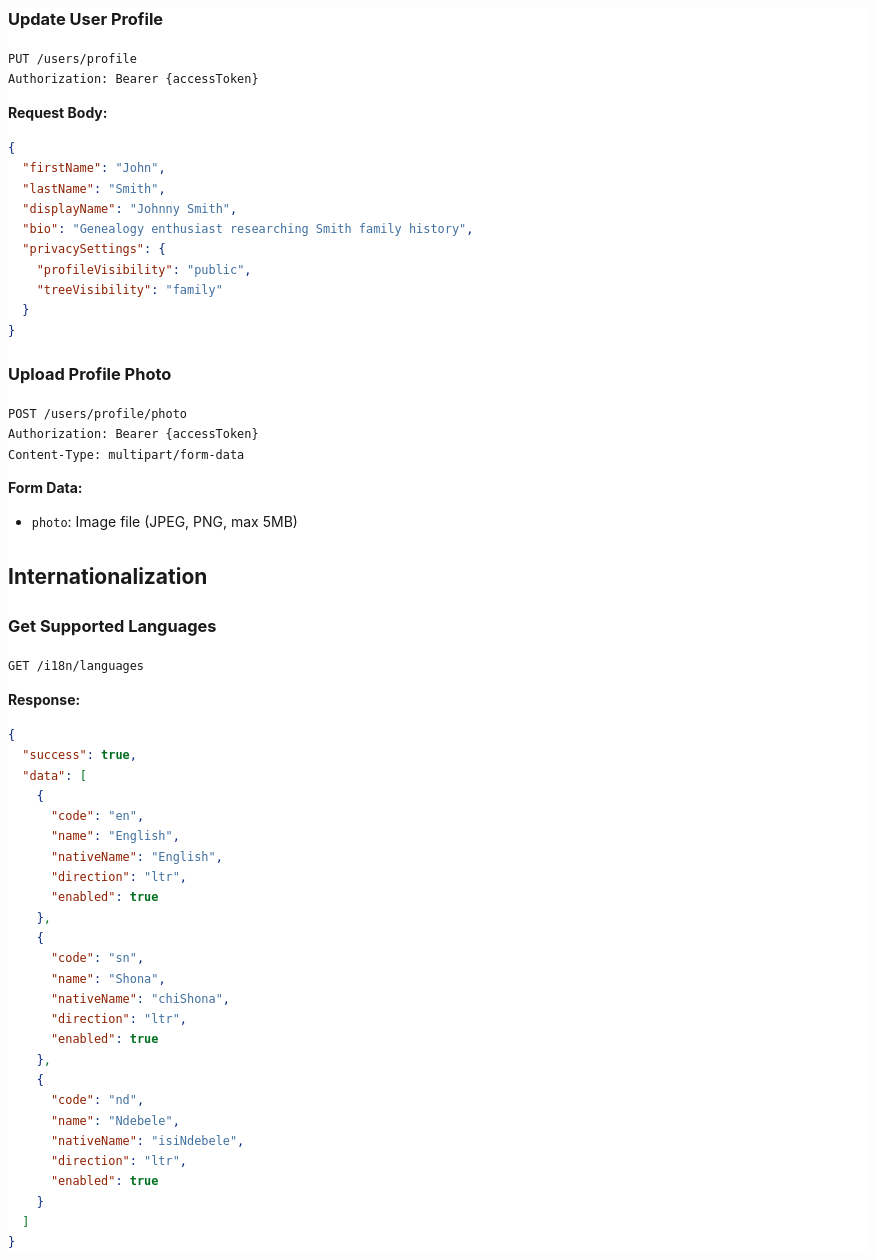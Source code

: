 ### Update User Profile
```http
PUT /users/profile
Authorization: Bearer {accessToken}
```

**Request Body:**
```json
{
  "firstName": "John",
  "lastName": "Smith",
  "displayName": "Johnny Smith",
  "bio": "Genealogy enthusiast researching Smith family history",
  "privacySettings": {
    "profileVisibility": "public",
    "treeVisibility": "family"
  }
}
```

### Upload Profile Photo
```http
POST /users/profile/photo
Authorization: Bearer {accessToken}
Content-Type: multipart/form-data
```

**Form Data:**
- `photo`: Image file (JPEG, PNG, max 5MB)

## Internationalization

### Get Supported Languages
```http
GET /i18n/languages
```

**Response:**
```json
{
  "success": true,
  "data": [
    {
      "code": "en",
      "name": "English",
      "nativeName": "English",
      "direction": "ltr",
      "enabled": true
    },
    {
      "code": "sn",
      "name": "Shona",
      "nativeName": "chiShona",
      "direction": "ltr",
      "enabled": true
    },
    {
      "code": "nd",
      "name": "Ndebele",
      "nativeName": "isiNdebele",
      "direction": "ltr",
      "enabled": true
    }
  ]
}
```